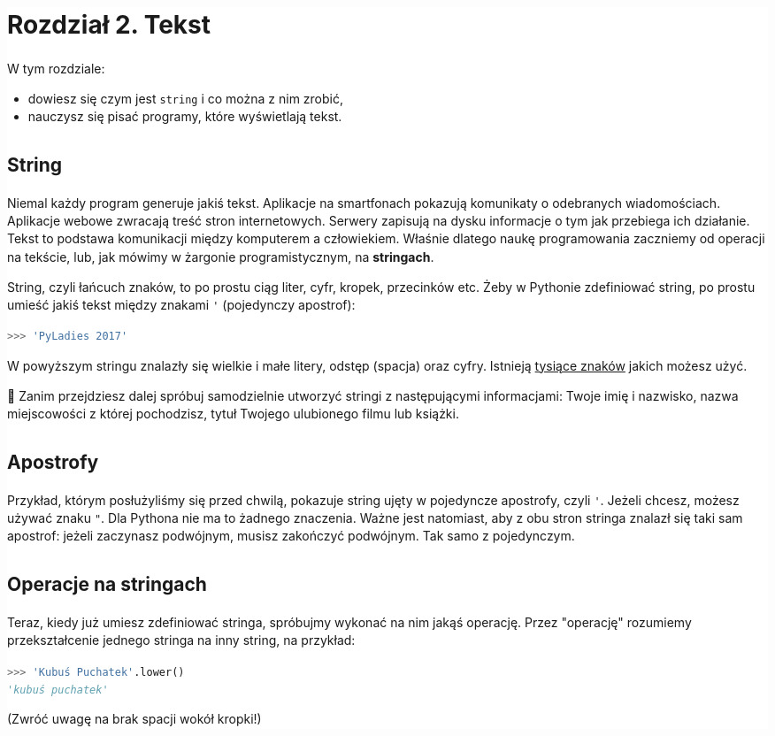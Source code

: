 # Rozdział 2. Tekst

W tym rozdziale:

* dowiesz się czym jest `string` i co można z nim zrobić,
* nauczysz się pisać programy, które wyświetlają tekst.

## String

Niemal każdy program generuje jakiś tekst.  Aplikacje na smartfonach
pokazują komunikaty o odebranych wiadomościach.  Aplikacje webowe zwracają
treść stron internetowych.  Serwery zapisują na dysku informacje o tym jak
przebiega ich działanie.  Tekst to podstawa komunikacji między komputerem
a człowiekiem.  Właśnie dlatego naukę programowania zaczniemy od operacji
na tekście, lub, jak mówimy w żargonie programistycznym, na **stringach**.

String, czyli łańcuch znaków, to po prostu ciąg liter, cyfr, kropek,
przecinków etc. Żeby w Pythonie zdefiniować string, po prostu umieść jakiś
tekst między znakami `'` (pojedynczy apostrof):

```python
>>> 'PyLadies 2017'
```

W powyższym stringu znalazły się wielkie i małe litery, odstęp (spacja) oraz
cyfry.  Istnieją [tysiące znaków](https://pl.wikipedia.org/wiki/Unikod)
jakich możesz użyć.

:snake: Zanim przejdziesz dalej spróbuj samodzielnie utworzyć stringi
z następującymi informacjami: Twoje imię i nazwisko, nazwa miejscowości
z której pochodzisz, tytuł Twojego ulubionego filmu lub książki.


## Apostrofy

Przykład, którym posłużyliśmy się przed chwilą, pokazuje string ujęty
w pojedyncze apostrofy, czyli `'`.  Jeżeli chcesz, możesz używać znaku
`"`.  Dla Pythona nie ma to żadnego znaczenia.  Ważne jest natomiast,
aby z obu stron stringa znalazł się taki sam apostrof: jeżeli zaczynasz
podwójnym, musisz zakończyć podwójnym.  Tak samo z pojedynczym.


## Operacje na stringach

Teraz, kiedy już umiesz zdefiniować stringa, spróbujmy wykonać na nim
jakąś operację.  Przez "operację" rozumiemy przekształcenie jednego
stringa na inny string, na przykład:

```python
>>> 'Kubuś Puchatek'.lower()
'kubuś puchatek'
```

(Zwróć uwagę na brak spacji wokół kropki!)
